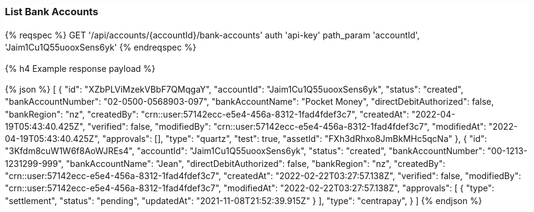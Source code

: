 
<span id="bank-account-list"></span>
### List Bank Accounts

{% reqspec %}
  GET '/api/accounts/{accountId}/bank-accounts'
  auth 'api-key'
  path_param 'accountId', 'Jaim1Cu1Q55uooxSens6yk'
{% endreqspec %}

{% h4 Example response payload %}

{% json %}
[
  {
    "id": "XZbPLViMzekVBbF7QMqgaY",
    "accountId": "Jaim1Cu1Q55uooxSens6yk",
    "status": "created",
    "bankAccountNumber": "02-0500-0568903-097",
    "bankAccountName": "Pocket Money",
    "directDebitAuthorized": false,
    "bankRegion": "nz",
    "createdBy": "crn::user:57142ecc-e5e4-456a-8312-1fad4fdef3c7",
    "createdAt": "2022-04-19T05:43:40.425Z",
    "verified": false,
    "modifiedBy": "crn::user:57142ecc-e5e4-456a-8312-1fad4fdef3c7",
    "modifiedAt": "2022-04-19T05:43:40.425Z",
    "approvals": [],
    "type": "quartz",
    "test": true,
    "assetId": "FXh3dRhxo8JmBkMHc5qcNa"
  },
  {
    "id": "3Kfdm8cuW1W6f8AoWJREs4",
    "accountId": "Jaim1Cu1Q55uooxSens6yk",
    "status": "created",
    "bankAccountNumber": "00-1213-1231299-999",
    "bankAccountName": "Jean",
    "directDebitAuthorized": false,
    "bankRegion": "nz",
    "createdBy": "crn::user:57142ecc-e5e4-456a-8312-1fad4fdef3c7",
    "createdAt": "2022-02-22T03:27:57.138Z",
    "verified": false,
    "modifiedBy": "crn::user:57142ecc-e5e4-456a-8312-1fad4fdef3c7",
    "modifiedAt": "2022-02-22T03:27:57.138Z",
    "approvals": [
      {
        "type": "settlement",
        "status": "pending",
        "updatedAt": "2021-11-08T21:52:39.915Z"
      }
    ],
    "type": "centrapay",
  }
]
{% endjson %}
